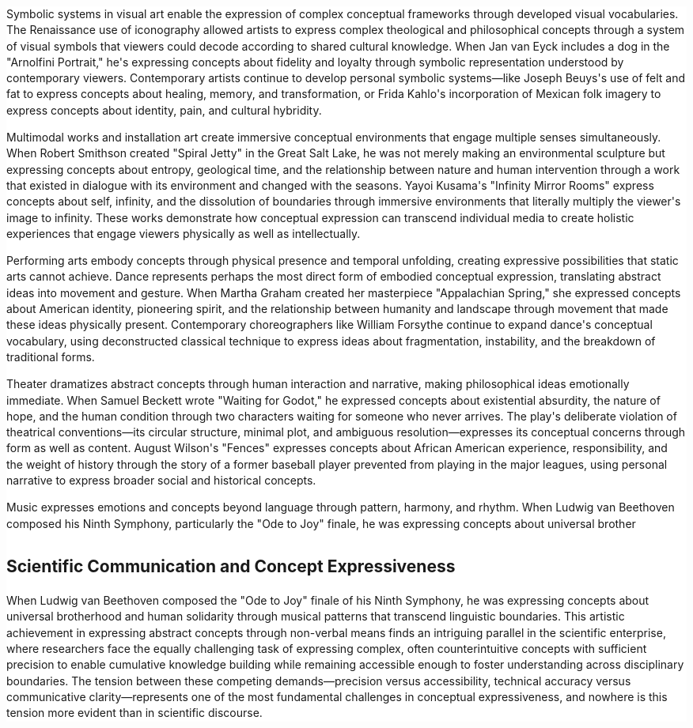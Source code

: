 Symbolic systems in visual art enable the expression of complex conceptual frameworks through developed visual vocabularies. The Renaissance use of iconography allowed artists to express complex theological and philosophical concepts through a system of visual symbols that viewers could decode according to shared cultural knowledge. When Jan van Eyck includes a dog in the "Arnolfini Portrait," he's expressing concepts about fidelity and loyalty through symbolic representation understood by contemporary viewers. Contemporary artists continue to develop personal symbolic systems—like Joseph Beuys's use of felt and fat to express concepts about healing, memory, and transformation, or Frida Kahlo's incorporation of Mexican folk imagery to express concepts about identity, pain, and cultural hybridity.

Multimodal works and installation art create immersive conceptual environments that engage multiple senses simultaneously. When Robert Smithson created "Spiral Jetty" in the Great Salt Lake, he was not merely making an environmental sculpture but expressing concepts about entropy, geological time, and the relationship between nature and human intervention through a work that existed in dialogue with its environment and changed with the seasons. Yayoi Kusama's "Infinity Mirror Rooms" express concepts about self, infinity, and the dissolution of boundaries through immersive environments that literally multiply the viewer's image to infinity. These works demonstrate how conceptual expression can transcend individual media to create holistic experiences that engage viewers physically as well as intellectually.

Performing arts embody concepts through physical presence and temporal unfolding, creating expressive possibilities that static arts cannot achieve. Dance represents perhaps the most direct form of embodied conceptual expression, translating abstract ideas into movement and gesture. When Martha Graham created her masterpiece "Appalachian Spring," she expressed concepts about American identity, pioneering spirit, and the relationship between humanity and landscape through movement that made these ideas physically present. Contemporary choreographers like William Forsythe continue to expand dance's conceptual vocabulary, using deconstructed classical technique to express ideas about fragmentation, instability, and the breakdown of traditional forms.

Theater dramatizes abstract concepts through human interaction and narrative, making philosophical ideas emotionally immediate. When Samuel Beckett wrote "Waiting for Godot," he expressed concepts about existential absurdity, the nature of hope, and the human condition through two characters waiting for someone who never arrives. The play's deliberate violation of theatrical conventions—its circular structure, minimal plot, and ambiguous resolution—expresses its conceptual concerns through form as well as content. August Wilson's "Fences" expresses concepts about African American experience, responsibility, and the weight of history through the story of a former baseball player prevented from playing in the major leagues, using personal narrative to express broader social and historical concepts.

Music expresses emotions and concepts beyond language through pattern, harmony, and rhythm. When Ludwig van Beethoven composed his Ninth Symphony, particularly the "Ode to Joy" finale, he was expressing concepts about universal brother

## Scientific Communication and Concept Expressiveness

When Ludwig van Beethoven composed the "Ode to Joy" finale of his Ninth Symphony, he was expressing concepts about universal brotherhood and human solidarity through musical patterns that transcend linguistic boundaries. This artistic achievement in expressing abstract concepts through non-verbal means finds an intriguing parallel in the scientific enterprise, where researchers face the equally challenging task of expressing complex, often counterintuitive concepts with sufficient precision to enable cumulative knowledge building while remaining accessible enough to foster understanding across disciplinary boundaries. The tension between these competing demands—precision versus accessibility, technical accuracy versus communicative clarity—represents one of the most fundamental challenges in conceptual expressiveness, and nowhere is this tension more evident than in scientific discourse.

